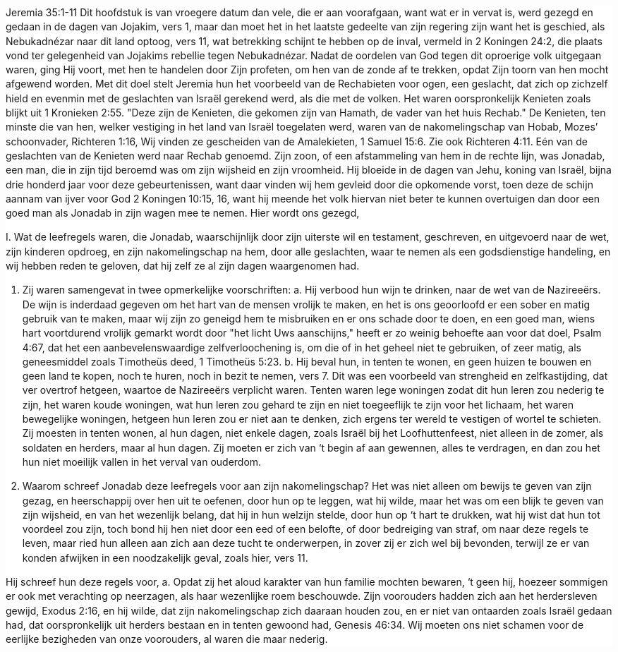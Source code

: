 Jeremia 35:1-11 
Dit hoofdstuk is van vroegere datum dan vele, die er aan voorafgaan, want wat er in vervat is, werd gezegd en gedaan in de dagen van Jojakim, vers 1, maar dan moet het in het laatste gedeelte van zijn regering zijn want het is geschied, als Nebukadnézar naar dit land optoog, vers 11, wat betrekking schijnt te hebben op de inval, vermeld in 2 Koningen 24:2, die plaats vond ter gelegenheid van Jojakims rebellie tegen Nebukadnézar. Nadat de oordelen van God tegen dit oproerige volk uitgegaan waren, ging Hij voort, met hen te handelen door Zijn profeten, om hen van de zonde af te trekken, opdat Zijn toorn van hen mocht afgewend worden. Met dit doel stelt Jeremia hun het voorbeeld van de Rechabieten voor ogen, een geslacht, dat zich op zichzelf hield en evenmin met de geslachten van Israël gerekend werd, als die met de volken. Het waren oorspronkelijk Kenieten zoals blijkt uit 1 Kronieken 2:55. "Deze zijn de Kenieten, die gekomen zijn van Hamath, de vader van het huis Rechab." De Kenieten, ten minste die van hen, welker vestiging in het land van Israël toegelaten werd, waren van de nakomelingschap van Hobab, Mozes’ schoonvader, Richteren 1:16, Wij vinden ze gescheiden van de Amalekieten, 1 Samuel 15:6. Zie ook Richteren 4:11. Eén van de geslachten van de Kenieten werd naar Rechab genoemd. Zijn zoon, of een afstammeling van hem in de rechte lijn, was Jonadab, een man, die in zijn tijd beroemd was om zijn wijsheid en zijn vroomheid. Hij bloeide in de dagen van Jehu, koning van Israël, bijna drie honderd jaar voor deze gebeurtenissen, want daar vinden wij hem gevleid door die opkomende vorst, toen deze de schijn aannam van ijver voor God 2 Koningen 10:15, 16, want hij meende het volk hiervan niet beter te kunnen overtuigen dan door een goed man als Jonadab in zijn wagen mee te nemen. Hier wordt ons gezegd, 

I. Wat de leefregels waren, die Jonadab, waarschijnlijk door zijn uiterste wil en testament, geschreven, en uitgevoerd naar de wet, zijn kinderen opdroeg, en zijn nakomelingschap na hem, door alle geslachten, waar te nemen als een godsdienstige handeling, en wij hebben reden te geloven, dat hij zelf ze al zijn dagen waargenomen had.
1. Zij waren samengevat in twee opmerkelijke voorschriften:
a. Hij verbood hun wijn te drinken, naar de wet van de Nazireeërs. De wijn is inderdaad gegeven om het hart van de mensen vrolijk te maken, en het is ons geoorloofd er een sober en matig gebruik van te maken, maar wij zijn zo geneigd hem te misbruiken en er ons schade door te doen, en een goed man, wiens hart voortdurend vrolijk gemarkt wordt door "het licht Uws aanschijns," heeft er zo weinig behoefte aan voor dat doel, Psalm 4:67, dat het een aanbevelenswaardige zelfverloochening is, om die of in het geheel niet te gebruiken, of zeer matig, als geneesmiddel zoals Timotheüs deed, 1 Timotheüs 5:23.
b. Hij beval hun, in tenten te wonen, en geen huizen te bouwen en geen land te kopen, noch te huren, noch in bezit te nemen, vers 7. Dit was een voorbeeld van strengheid en zelfkastijding, dat ver overtrof hetgeen, waartoe de Nazireeërs verplicht waren. Tenten waren lege woningen zodat dit hun leren zou nederig te zijn, het waren koude woningen, wat hun leren zou gehard te zijn en niet toegeeflijk te zijn voor het lichaam, het waren bewegelijke woningen, hetgeen hun leren zou er niet aan te denken, zich ergens ter wereld te vestigen of wortel te schieten. Zij moesten in tenten wonen, al hun dagen, niet enkele dagen, zoals Israël bij het Loofhuttenfeest, niet alleen in de zomer, als soldaten en herders, maar al hun dagen. Zij moeten er zich van ‘t begin af aan gewennen, alles te verdragen, en dan zou het hun niet moeilijk vallen in het verval van ouderdom.

2. Waarom schreef Jonadab deze leefregels voor aan zijn nakomelingschap? Het was niet alleen om bewijs te geven van zijn gezag, en heerschappij over hen uit te oefenen, door hun op te leggen, wat hij wilde, maar het was om een blijk te geven van zijn wijsheid, en van het wezenlijk belang, dat hij in hun welzijn stelde, door hun op ‘t hart te drukken, wat hij wist dat hun tot voordeel zou zijn, toch bond hij hen niet door een eed of een belofte, of door bedreiging van straf, om naar deze regels te leven, maar ried hun alleen aan zich aan deze tucht te onderwerpen, in zover zij er zich wel bij bevonden, terwijl ze er van konden afwijken in een noodzakelijk geval, zoals hier, vers 11. 

Hij schreef hun deze regels voor, 
a. Opdat zij het aloud karakter van hun familie mochten bewaren, ‘t geen hij, hoezeer sommigen er ook met verachting op neerzagen, als haar wezenlijke roem beschouwde. Zijn voorouders hadden zich aan het herdersleven gewijd, Exodus 2:16, en hij wilde, dat zijn nakomelingschap zich daaraan houden zou, en er niet van ontaarden zoals Israël gedaan had, dat oorspronkelijk uit herders bestaan en in tenten gewoond had, Genesis 46:34. Wij moeten ons niet schamen voor de eerlijke bezigheden van onze voorouders, al waren die maar nederig.